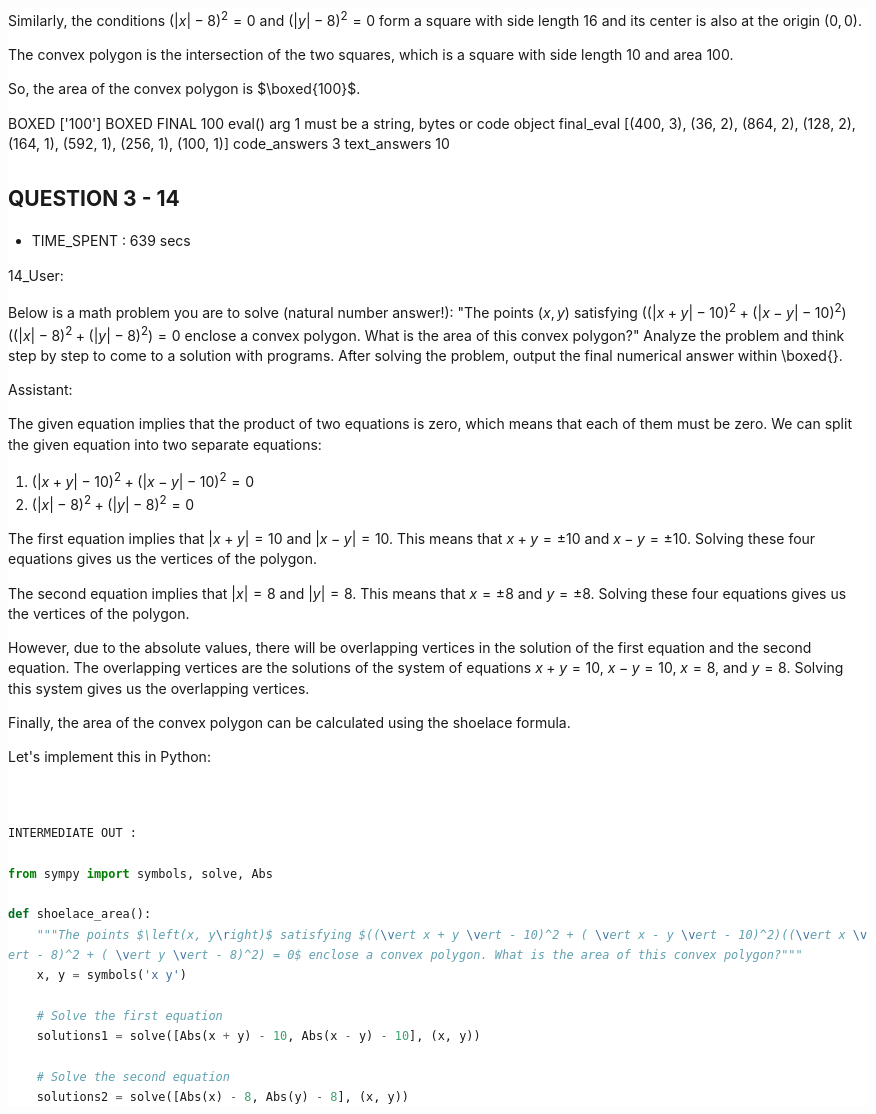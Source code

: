 Similarly, the conditions $(\vert x \vert - 8)^2 = 0$ and $(\vert y \vert - 8)^2 = 0$ form a square with side length $16$ and its center is also at the origin $(0,0)$.

The convex polygon is the intersection of the two squares, which is a square with side length $10$ and area $100$.

So, the area of the convex polygon is $\boxed{100}$.

BOXED ['100']
BOXED FINAL 100
eval() arg 1 must be a string, bytes or code object final_eval
[(400, 3), (36, 2), (864, 2), (128, 2), (164, 1), (592, 1), (256, 1), (100, 1)]
code_answers 3 text_answers 10



## QUESTION 3 - 14 
- TIME_SPENT : 639 secs

14_User:

Below is a math problem you are to solve (natural number answer!):
"The points $\left(x, y\right)$ satisfying $((\vert x + y \vert - 10)^2 + ( \vert x - y \vert - 10)^2)((\vert x \vert - 8)^2 + ( \vert y \vert - 8)^2) = 0$ enclose a convex polygon. What is the area of this convex polygon?"
Analyze the problem and think step by step to come to a solution with programs. After solving the problem, output the final numerical answer within \boxed{}.

Assistant:

 The given equation implies that the product of two equations is zero, which means that each of them must be zero. We can split the given equation into two separate equations:

1. $(\vert x + y \vert - 10)^2 + ( \vert x - y \vert - 10)^2 = 0$
2. $(\vert x \vert - 8)^2 + ( \vert y \vert - 8)^2 = 0$

The first equation implies that $\vert x + y \vert = 10$ and $\vert x - y \vert = 10$. This means that $x + y = \pm10$ and $x - y = \pm10$. Solving these four equations gives us the vertices of the polygon.

The second equation implies that $\vert x \vert = 8$ and $\vert y \vert = 8$. This means that $x = \pm8$ and $y = \pm8$. Solving these four equations gives us the vertices of the polygon.

However, due to the absolute values, there will be overlapping vertices in the solution of the first equation and the second equation. The overlapping vertices are the solutions of the system of equations $x + y = 10$, $x - y = 10$, $x = 8$, and $y = 8$. Solving this system gives us the overlapping vertices.

Finally, the area of the convex polygon can be calculated using the shoelace formula.

Let's implement this in Python:

```python


INTERMEDIATE OUT :

from sympy import symbols, solve, Abs

def shoelace_area():
    """The points $\left(x, y\right)$ satisfying $((\vert x + y \vert - 10)^2 + ( \vert x - y \vert - 10)^2)((\vert x \vert - 8)^2 + ( \vert y \vert - 8)^2) = 0$ enclose a convex polygon. What is the area of this convex polygon?"""
    x, y = symbols('x y')

    # Solve the first equation
    solutions1 = solve([Abs(x + y) - 10, Abs(x - y) - 10], (x, y))

    # Solve the second equation
    solutions2 = solve([Abs(x) - 8, Abs(y) - 8], (x, y))
```